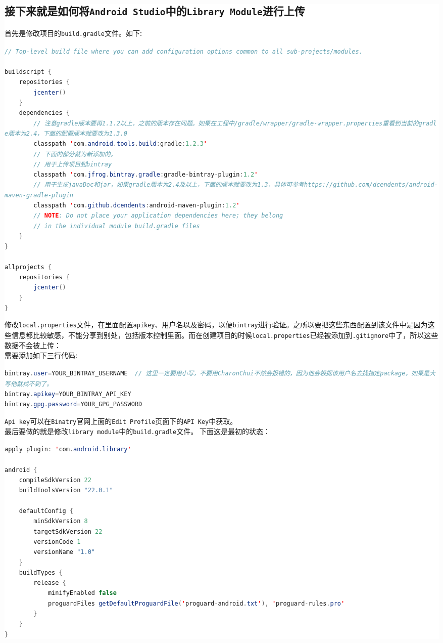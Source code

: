 接下来就是如何将`Android Studio`中的`Library Module`进行上传
---

首先是修改项目的`build.gradle`文件。如下:    
```java
// Top-level build file where you can add configuration options common to all sub-projects/modules.

buildscript {
    repositories {
        jcenter()
    }
    dependencies {
        // 注意gradle版本要再1.1.2以上，之前的版本存在问题。如果在工程中/gradle/wrapper/gradle-wrapper.properties重看到当前的gradle版本为2.4，下面的配置版本就要改为1.3.0
        classpath 'com.android.tools.build:gradle:1.2.3'
        // 下面的部分就为新添加的。
        // 用于上传项目到bintray
        classpath 'com.jfrog.bintray.gradle:gradle-bintray-plugin:1.2'
        // 用于生成javaDoc和jar，如果gradle版本为2.4及以上，下面的版本就要改为1.3，具体可参考https://github.com/dcendents/android-maven-gradle-plugin
        classpath 'com.github.dcendents:android-maven-plugin:1.2'
        // NOTE: Do not place your application dependencies here; they belong
        // in the individual module build.gradle files
    }
}

allprojects {
    repositories {
        jcenter()
    }
}
```

修改`local.properties`文件，在里面配置`apikey`、用户名以及密码，以便`bintray`进行验证。之所以要把这些东西配置到该文件中是因为这些信息都比较敏感，不能分享到别处，包括版本控制里面。而在创建项目的时候`local.properties`已经被添加到`.gitignore`中了，所以这些数据不会被上传：   
需要添加如下三行代码:     
```java
bintray.user=YOUR_BINTRAY_USERNAME  // 这里一定要用小写，不要用CharonChui不然会报错的，因为他会根据该用户名去找指定package，如果是大写他就找不到了。
bintray.apikey=YOUR_BINTRAY_API_KEY
bintray.gpg.password=YOUR_GPG_PASSWORD
```
`Api key`可以在`Binatry`官网上面的`Edit Profile`页面下的`API Key`中获取。      
最后要做的就是修改`library module`中的`build.gradle`文件。
下面这是最初的状态：       
```java
apply plugin: 'com.android.library'

android {
    compileSdkVersion 22
    buildToolsVersion "22.0.1"

    defaultConfig {
        minSdkVersion 8
        targetSdkVersion 22
        versionCode 1
        versionName "1.0"
    }
    buildTypes {
        release {
            minifyEnabled false
            proguardFiles getDefaultProguardFile('proguard-android.txt'), 'proguard-rules.pro'
        }
    }
}
```